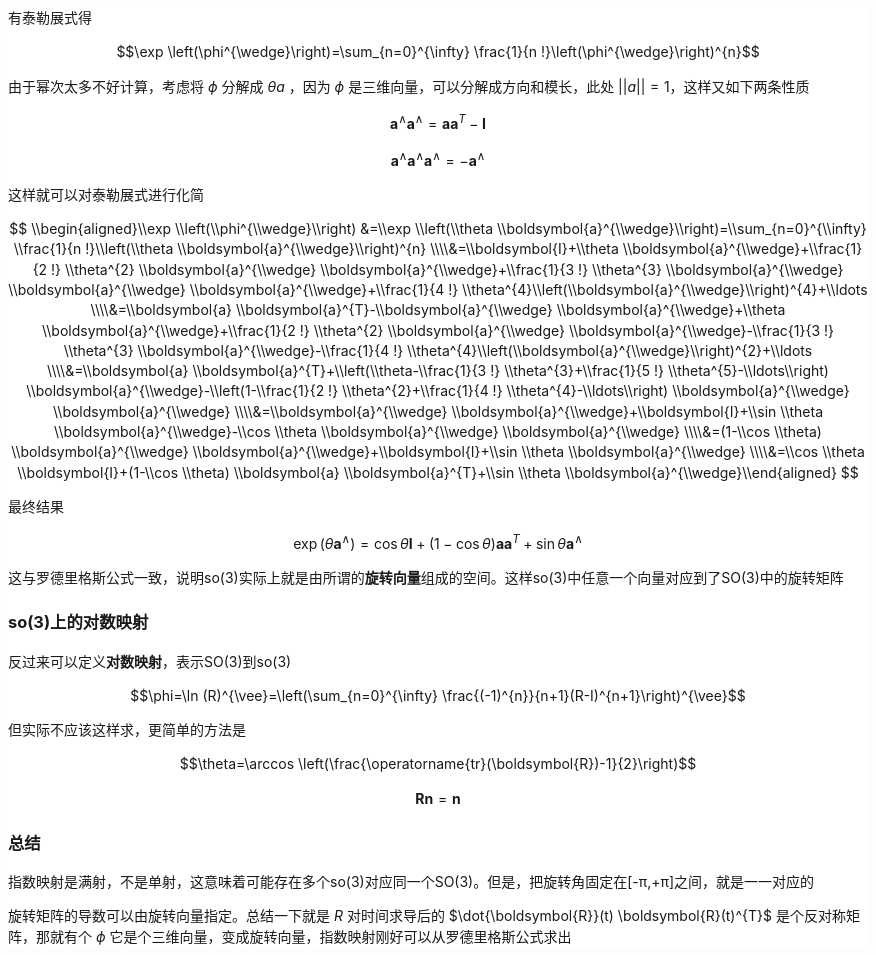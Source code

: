 有泰勒展式得

$$\exp \left(\phi^{\wedge}\right)=\sum_{n=0}^{\infty} \frac{1}{n !}\left(\phi^{\wedge}\right)^{n}$$

由于幂次太多不好计算，考虑将 $\phi$ 分解成 $\theta a$ ，因为 $\phi$ 是三维向量，可以分解成方向和模长，此处 $||a|| =1$，这样又如下两条性质

$$\boldsymbol{a}^{\wedge} \boldsymbol{a}^{\wedge}=\boldsymbol{a} \boldsymbol{a}^{T}-\boldsymbol{I}$$


$$\boldsymbol{a}^{\wedge} \boldsymbol{a}^{\wedge} \boldsymbol{a}^{\wedge}=-\boldsymbol{a}^{\wedge}$$


这样就可以对泰勒展式进行化简

$$
\\begin{aligned}\\exp \\left(\\phi^{\\wedge}\\right) &=\\exp \\left(\\theta \\boldsymbol{a}^{\\wedge}\\right)=\\sum_{n=0}^{\\infty} \\frac{1}{n !}\\left(\\theta \\boldsymbol{a}^{\\wedge}\\right)^{n} \\\\&=\\boldsymbol{I}+\\theta \\boldsymbol{a}^{\\wedge}+\\frac{1}{2 !} \\theta^{2} \\boldsymbol{a}^{\\wedge} \\boldsymbol{a}^{\\wedge}+\\frac{1}{3 !} \\theta^{3} \\boldsymbol{a}^{\\wedge} \\boldsymbol{a}^{\\wedge} \\boldsymbol{a}^{\\wedge}+\\frac{1}{4 !} \\theta^{4}\\left(\\boldsymbol{a}^{\\wedge}\\right)^{4}+\\ldots \\\\&=\\boldsymbol{a} \\boldsymbol{a}^{T}-\\boldsymbol{a}^{\\wedge} \\boldsymbol{a}^{\\wedge}+\\theta \\boldsymbol{a}^{\\wedge}+\\frac{1}{2 !} \\theta^{2} \\boldsymbol{a}^{\\wedge} \\boldsymbol{a}^{\\wedge}-\\frac{1}{3 !} \\theta^{3} \\boldsymbol{a}^{\\wedge}-\\frac{1}{4 !} \\theta^{4}\\left(\\boldsymbol{a}^{\\wedge}\\right)^{2}+\\ldots \\\\&=\\boldsymbol{a} \\boldsymbol{a}^{T}+\\left(\\theta-\\frac{1}{3 !} \\theta^{3}+\\frac{1}{5 !} \\theta^{5}-\\ldots\\right) \\boldsymbol{a}^{\\wedge}-\\left(1-\\frac{1}{2 !} \\theta^{2}+\\frac{1}{4 !} \\theta^{4}-\\ldots\\right) \\boldsymbol{a}^{\\wedge} \\boldsymbol{a}^{\\wedge} \\\\&=\\boldsymbol{a}^{\\wedge} \\boldsymbol{a}^{\\wedge}+\\boldsymbol{I}+\\sin \\theta \\boldsymbol{a}^{\\wedge}-\\cos \\theta \\boldsymbol{a}^{\\wedge} \\boldsymbol{a}^{\\wedge} \\\\&=(1-\\cos \\theta) \\boldsymbol{a}^{\\wedge} \\boldsymbol{a}^{\\wedge}+\\boldsymbol{I}+\\sin \\theta \\boldsymbol{a}^{\\wedge} \\\\&=\\cos \\theta \\boldsymbol{I}+(1-\\cos \\theta) \\boldsymbol{a} \\boldsymbol{a}^{T}+\\sin \\theta \\boldsymbol{a}^{\\wedge}\\end{aligned}
$$

最终结果

$$\exp \left(\theta \boldsymbol{a}^{\wedge}\right)=\cos \theta \boldsymbol{I}+(1-\cos \theta) \boldsymbol{a} \boldsymbol{a}^{T}+\sin \theta \boldsymbol{a}^{\wedge}$$

这与罗德里格斯公式一致，说明so(3)实际上就是由所谓的**旋转向量**组成的空间。这样so(3)中任意一个向量对应到了SO(3)中的旋转矩阵

### so(3)上的对数映射

反过来可以定义**对数映射**，表示SO(3)到so(3)

$$\phi=\ln (R)^{\vee}=\left(\sum_{n=0}^{\infty} \frac{(-1)^{n}}{n+1}(R-I)^{n+1}\right)^{\vee}$$

但实际不应该这样求，更简单的方法是

$$\theta=\arccos \left(\frac{\operatorname{tr}(\boldsymbol{R})-1}{2}\right)$$

$$\boldsymbol{R} \boldsymbol{n}=\boldsymbol{n}$$

### 总结

指数映射是满射，不是单射，这意味着可能存在多个so(3)对应同一个SO(3)。但是，把旋转角固定在[-π,+π]之间，就是一一对应的

旋转矩阵的导数可以由旋转向量指定。总结一下就是 $R$ 对时间求导后的 $\dot{\boldsymbol{R}}(t) \boldsymbol{R}(t)^{T}$ 是个反对称矩阵，那就有个 $\phi$  它是个三维向量，变成旋转向量，指数映射刚好可以从罗德里格斯公式求出
